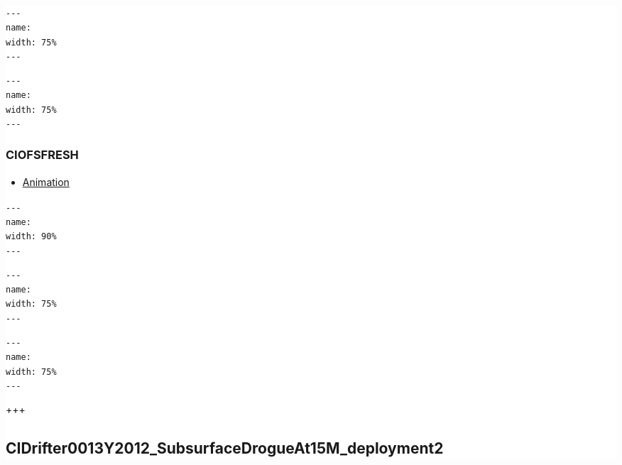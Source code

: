 ```{figure} ../CIOFS/CIDrifter0013Y2012_SubsurfaceDrogueAt15M_deployment1_ss_qhull.png
---
name: 
width: 75%
---

```



```{figure} ../CIOFS/CIDrifter0013Y2012_SubsurfaceDrogueAt15M_deployment1_ss_sep.png
---
name: 
width: 75%
---

```

### CIOFSFRESH

* [Animation](https://files.axds.co/ciofs_fresh/particle_animations/CIOFSFRESH/CIDrifter0013Y2012_SubsurfaceDrogueAt15M_deployment1.mp4)



```{figure} ../CIOFSFRESH/CIDrifter0013Y2012_SubsurfaceDrogueAt15M_deployment1.png
---
name: 
width: 90%
---

```





```{figure} ../CIOFSFRESH/CIDrifter0013Y2012_SubsurfaceDrogueAt15M_deployment1_ss_qhull.png
---
name: 
width: 75%
---

```



```{figure} ../CIOFSFRESH/CIDrifter0013Y2012_SubsurfaceDrogueAt15M_deployment1_ss_sep.png
---
name: 
width: 75%
---

```


+++

## CIDrifter0013Y2012_SubsurfaceDrogueAt15M_deployment2
